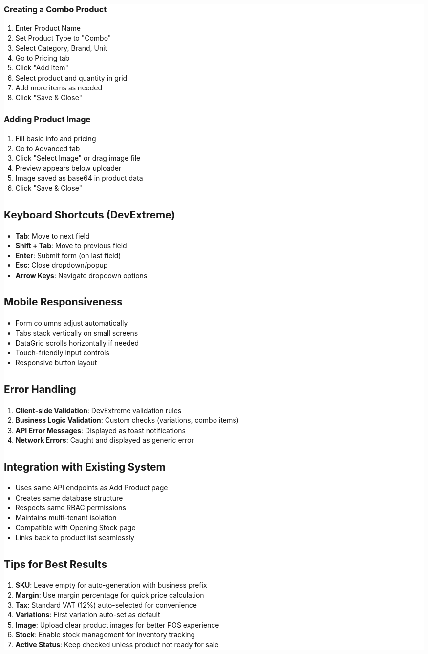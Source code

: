 ### Creating a Combo Product
1. Enter Product Name
2. Set Product Type to "Combo"
3. Select Category, Brand, Unit
4. Go to Pricing tab
5. Click "Add Item"
6. Select product and quantity in grid
7. Add more items as needed
8. Click "Save & Close"

### Adding Product Image
1. Fill basic info and pricing
2. Go to Advanced tab
3. Click "Select Image" or drag image file
4. Preview appears below uploader
5. Image saved as base64 in product data
6. Click "Save & Close"

## Keyboard Shortcuts (DevExtreme)
- **Tab**: Move to next field
- **Shift + Tab**: Move to previous field
- **Enter**: Submit form (on last field)
- **Esc**: Close dropdown/popup
- **Arrow Keys**: Navigate dropdown options

## Mobile Responsiveness
- Form columns adjust automatically
- Tabs stack vertically on small screens
- DataGrid scrolls horizontally if needed
- Touch-friendly input controls
- Responsive button layout

## Error Handling
1. **Client-side Validation**: DevExtreme validation rules
2. **Business Logic Validation**: Custom checks (variations, combo items)
3. **API Error Messages**: Displayed as toast notifications
4. **Network Errors**: Caught and displayed as generic error

## Integration with Existing System
- Uses same API endpoints as Add Product page
- Creates same database structure
- Respects same RBAC permissions
- Maintains multi-tenant isolation
- Compatible with Opening Stock page
- Links back to product list seamlessly

## Tips for Best Results
1. **SKU**: Leave empty for auto-generation with business prefix
2. **Margin**: Use margin percentage for quick price calculation
3. **Tax**: Standard VAT (12%) auto-selected for convenience
4. **Variations**: First variation auto-set as default
5. **Image**: Upload clear product images for better POS experience
6. **Stock**: Enable stock management for inventory tracking
7. **Active Status**: Keep checked unless product not ready for sale
